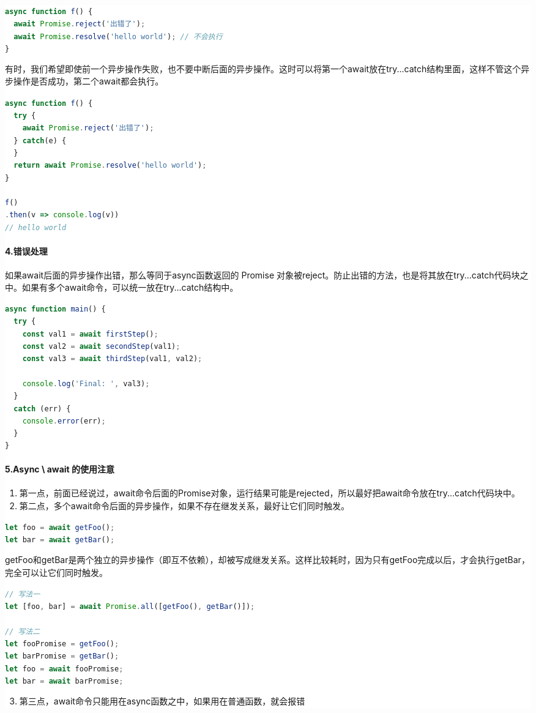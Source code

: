 ```js
async function f() {
  await Promise.reject('出错了');
  await Promise.resolve('hello world'); // 不会执行
}
```
有时，我们希望即使前一个异步操作失败，也不要中断后面的异步操作。这时可以将第一个await放在try...catch结构里面，这样不管这个异步操作是否成功，第二个await都会执行。
```js
async function f() {
  try {
    await Promise.reject('出错了');
  } catch(e) {
  }
  return await Promise.resolve('hello world');
}

f()
.then(v => console.log(v))
// hello world
```
#### 4.错误处理
如果await后面的异步操作出错，那么等同于async函数返回的 Promise 对象被reject。防止出错的方法，也是将其放在try...catch代码块之中。如果有多个await命令，可以统一放在try...catch结构中。
```js
async function main() {
  try {
    const val1 = await firstStep();
    const val2 = await secondStep(val1);
    const val3 = await thirdStep(val1, val2);

    console.log('Final: ', val3);
  }
  catch (err) {
    console.error(err);
  }
}
```

#### 5.Async \ await 的使用注意
1. 第一点，前面已经说过，await命令后面的Promise对象，运行结果可能是rejected，所以最好把await命令放在try...catch代码块中。
2. 第二点，多个await命令后面的异步操作，如果不存在继发关系，最好让它们同时触发。
```js
let foo = await getFoo();
let bar = await getBar();
```
getFoo和getBar是两个独立的异步操作（即互不依赖），却被写成继发关系。这样比较耗时，因为只有getFoo完成以后，才会执行getBar，完全可以让它们同时触发。
```js
// 写法一
let [foo, bar] = await Promise.all([getFoo(), getBar()]);

// 写法二
let fooPromise = getFoo();
let barPromise = getBar();
let foo = await fooPromise;
let bar = await barPromise;
```
3. 第三点，await命令只能用在async函数之中，如果用在普通函数，就会报错
